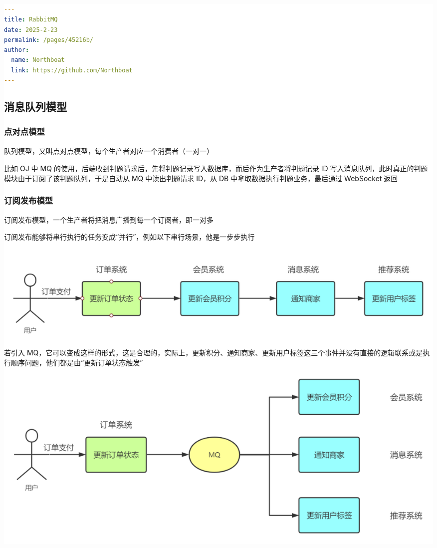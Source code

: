 ```yaml
---
title: RabbitMQ
date: 2025-2-23
permalink: /pages/45216b/
author: 
  name: Northboat
  link: https://github.com/Northboat
---
```


## 消息队列模型

### 点对点模型

队列模型，又叫点对点模型，每个生产者对应一个消费者（一对一）

比如 OJ 中 MQ 的使用，后端收到判题请求后，先将判题记录写入数据库，而后作为生产者将判题记录 ID 写入消息队列，此时真正的判题模块由于订阅了该判题队列，于是自动从 MQ 中读出判题请求 ID，从 DB 中拿取数据执行判题业务，最后通过 WebSocket 返回

### 订阅发布模型

订阅发布模型，一个生产者将把消息广播到每一个订阅者，即一对多

订阅发布能够将串行执行的任务变成“并行”，例如以下串行场景，他是一步步执行

<img src="./assets/image-20250303143017426.png">

若引入 MQ，它可以变成这样的形式，这是合理的，实际上，更新积分、通知商家、更新用户标签这三个事件并没有直接的逻辑联系或是执行顺序问题，他们都是由“更新订单状态触发”

<img src="./assets/image-20250303143143342.png">
